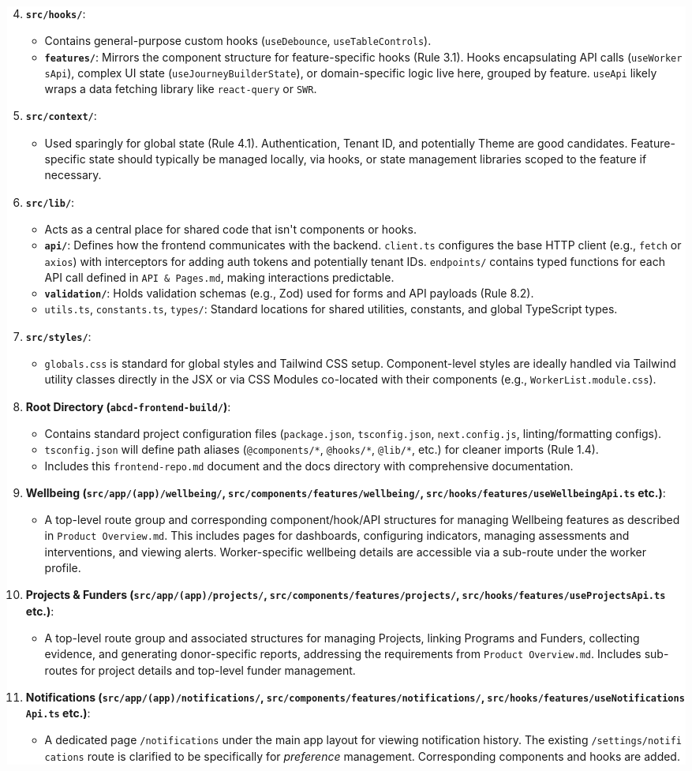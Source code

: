 4.  **`src/hooks/`**:
    *   Contains general-purpose custom hooks (`useDebounce`, `useTableControls`).
    *   **`features/`**: Mirrors the component structure for feature-specific hooks (Rule 3.1). Hooks encapsulating API calls (`useWorkersApi`), complex UI state (`useJourneyBuilderState`), or domain-specific logic live here, grouped by feature. `useApi` likely wraps a data fetching library like `react-query` or `SWR`.

5.  **`src/context/`**:
    *   Used sparingly for global state (Rule 4.1). Authentication, Tenant ID, and potentially Theme are good candidates. Feature-specific state should typically be managed locally, via hooks, or state management libraries scoped to the feature if necessary.

6.  **`src/lib/`**:
    *   Acts as a central place for shared code that isn't components or hooks.
    *   **`api/`**: Defines how the frontend communicates with the backend. `client.ts` configures the base HTTP client (e.g., `fetch` or `axios`) with interceptors for adding auth tokens and potentially tenant IDs. `endpoints/` contains typed functions for each API call defined in `API & Pages.md`, making interactions predictable.
    *   **`validation/`**: Holds validation schemas (e.g., Zod) used for forms and API payloads (Rule 8.2).
    *   `utils.ts`, `constants.ts`, `types/`: Standard locations for shared utilities, constants, and global TypeScript types.

7.  **`src/styles/`**:
    *   `globals.css` is standard for global styles and Tailwind CSS setup. Component-level styles are ideally handled via Tailwind utility classes directly in the JSX or via CSS Modules co-located with their components (e.g., `WorkerList.module.css`).

8.  **Root Directory (`abcd-frontend-build/`)**:
    *   Contains standard project configuration files (`package.json`, `tsconfig.json`, `next.config.js`, linting/formatting configs).
    *   `tsconfig.json` will define path aliases (`@components/*`, `@hooks/*`, `@lib/*`, etc.) for cleaner imports (Rule 1.4).
    *   Includes this `frontend-repo.md` document and the docs directory with comprehensive documentation.

9.  **Wellbeing (`src/app/(app)/wellbeing/`, `src/components/features/wellbeing/`, `src/hooks/features/useWellbeingApi.ts` etc.)**:
    *   A top-level route group and corresponding component/hook/API structures for managing Wellbeing features as described in `Product Overview.md`. This includes pages for dashboards, configuring indicators, managing assessments and interventions, and viewing alerts. Worker-specific wellbeing details are accessible via a sub-route under the worker profile.

10. **Projects & Funders (`src/app/(app)/projects/`, `src/components/features/projects/`, `src/hooks/features/useProjectsApi.ts` etc.)**:
    *   A top-level route group and associated structures for managing Projects, linking Programs and Funders, collecting evidence, and generating donor-specific reports, addressing the requirements from `Product Overview.md`. Includes sub-routes for project details and top-level funder management.

11. **Notifications (`src/app/(app)/notifications/`, `src/components/features/notifications/`, `src/hooks/features/useNotificationsApi.ts` etc.)**:
    *   A dedicated page `/notifications` under the main app layout for viewing notification history. The existing `/settings/notifications` route is clarified to be specifically for *preference* management. Corresponding components and hooks are added.
